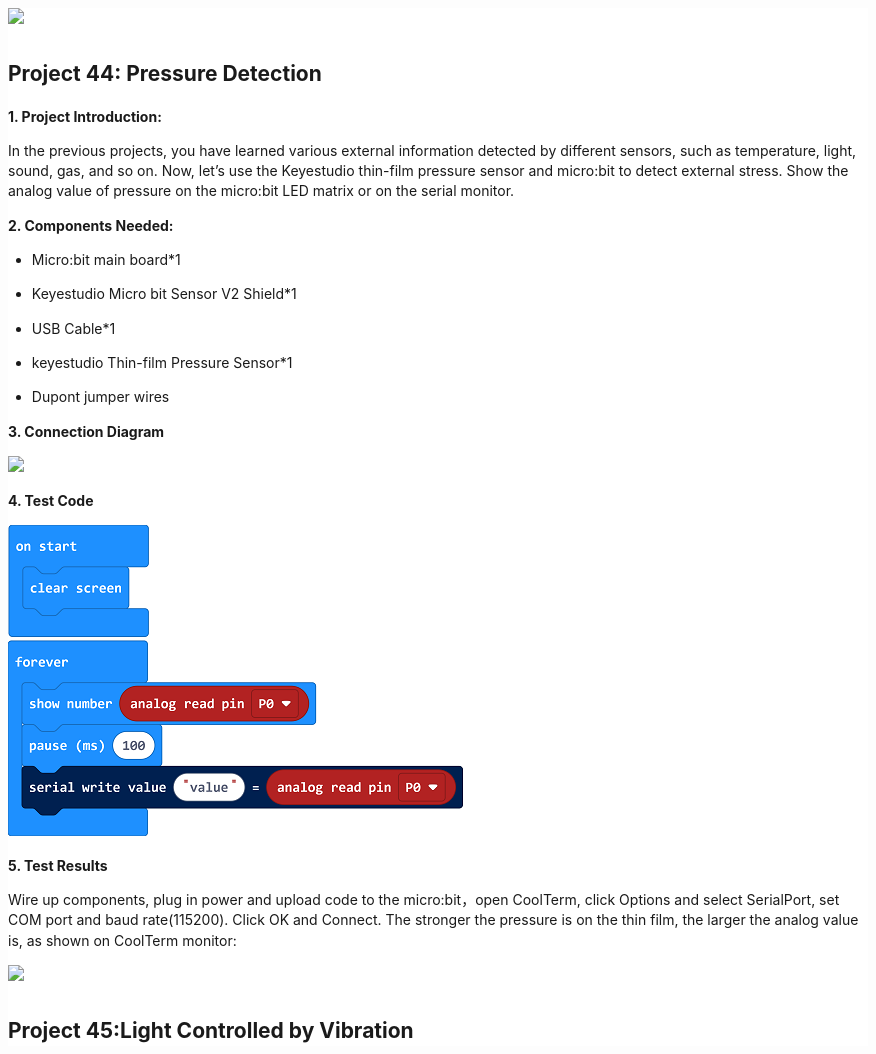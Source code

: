 ![](media/a6fb629e7055cbbdee9c86f4fb9e384a.png)

## **Project 44: Pressure Detection**

**1. Project Introduction:**

In the previous projects, you have learned various external information detected by different sensors, such as temperature, light, sound, gas, and so on. Now, let’s use the Keyestudio thin-film pressure sensor and micro:bit to detect external stress. Show the analog value of pressure on the micro:bit LED matrix or on the serial monitor.

**2. Components Needed:**

-   Micro:bit main board\*1

-   Keyestudio Micro bit Sensor V2 Shield\*1

-   USB Cable\*1

-   keyestudio Thin-film Pressure Sensor\*1

-   Dupont jumper wires

**3. Connection Diagram**

![](media/4caa9d48edb7e462242cabe89366bde6.jpeg)

**4. Test Code**

![](media/d60a6db8d2ee67ccca957bc8e0a29a22.png)

**5. Test Results**

Wire up components, plug in power and upload code to the micro:bit，open CoolTerm, click Options and select SerialPort, set COM port and baud rate(115200). Click OK and Connect. The stronger the pressure is on the thin film, the larger the analog value is, as shown on CoolTerm monitor:

![](media/3ac315e00dbcc299d7dfba38bc7c17dd.png)

## **Project 45:Light Controlled by Vibration**
